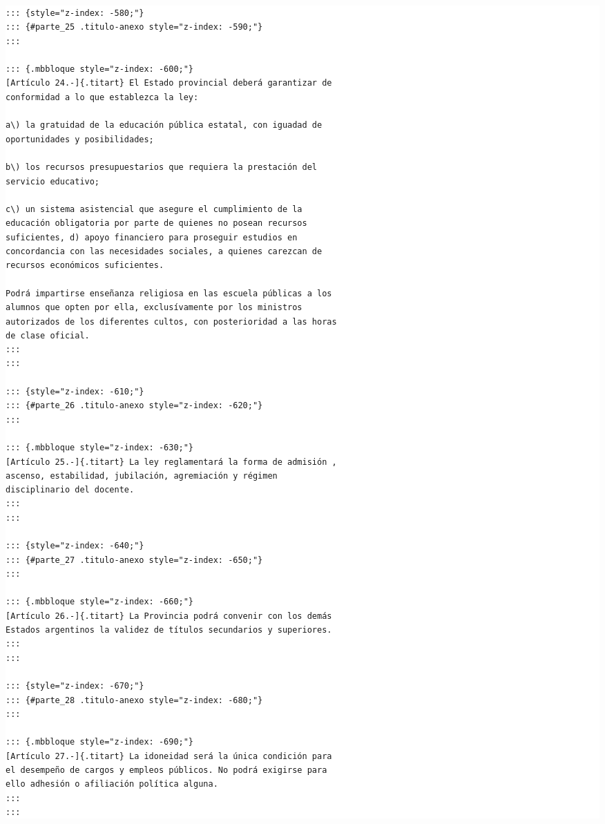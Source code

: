     ::: {style="z-index: -580;"}
    ::: {#parte_25 .titulo-anexo style="z-index: -590;"}
    :::

    ::: {.mbbloque style="z-index: -600;"}
    [Artículo 24.-]{.titart} El Estado provincial deberá garantizar de
    conformidad a lo que establezca la ley:

    a\) la gratuidad de la educación pública estatal, con iguadad de
    oportunidades y posibilidades;

    b\) los recursos presupuestarios que requiera la prestación del
    servicio educativo;

    c\) un sistema asistencial que asegure el cumplimiento de la
    educación obligatoria por parte de quienes no posean recursos
    suficientes, d) apoyo financiero para proseguir estudios en
    concordancia con las necesidades sociales, a quienes carezcan de
    recursos económicos suficientes.

    Podrá impartirse enseñanza religiosa en las escuela públicas a los
    alumnos que opten por ella, exclusívamente por los ministros
    autorizados de los diferentes cultos, con posterioridad a las horas
    de clase oficial.
    :::
    :::

    ::: {style="z-index: -610;"}
    ::: {#parte_26 .titulo-anexo style="z-index: -620;"}
    :::

    ::: {.mbbloque style="z-index: -630;"}
    [Artículo 25.-]{.titart} La ley reglamentará la forma de admisión ,
    ascenso, estabilidad, jubilación, agremiación y régimen
    disciplinario del docente.
    :::
    :::

    ::: {style="z-index: -640;"}
    ::: {#parte_27 .titulo-anexo style="z-index: -650;"}
    :::

    ::: {.mbbloque style="z-index: -660;"}
    [Artículo 26.-]{.titart} La Provincia podrá convenir con los demás
    Estados argentinos la validez de títulos secundarios y superiores.
    :::
    :::

    ::: {style="z-index: -670;"}
    ::: {#parte_28 .titulo-anexo style="z-index: -680;"}
    :::

    ::: {.mbbloque style="z-index: -690;"}
    [Artículo 27.-]{.titart} La idoneidad será la única condición para
    el desempeño de cargos y empleos públicos. No podrá exigirse para
    ello adhesión o afiliación política alguna.
    :::
    :::
